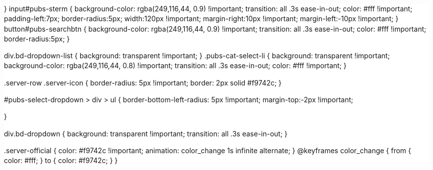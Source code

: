 }
input#pubs-sterm {
    background-color: rgba(249,116,44, 0.9) !important;
    transition: all .3s ease-in-out;
    color: #fff !important;
    padding-left:7px;
    border-radius:5px;
    width:120px !important;
    margin-right:10px !important;
    margin-left:-10px !important;
}
button#pubs-searchbtn {
    background-color: rgba(249,116,44, 0.9) !important;
    transition: all .3s ease-in-out;
    color: #fff !important;
    border-radius:5px;
}

div.bd-dropdown-list {
    background: transparent !important;
}
.pubs-cat-select-li {
    background: transparent !important;
    background-color: rgba(249,116,44, 0.8) !important;
    transition: all .3s ease-in-out;
    color: #fff !important;
}



.server-row .server-icon {
    border-radius: 5px !important;
    border: 2px solid #f9742c;
}


#pubs-select-dropdown > div > ul {
    border-bottom-left-radius: 5px !important;
    margin-top:-2px !important;

}

div.bd-dropdown {
    background: transparent !important;
    transition: all .3s ease-in-out;
}

.server-official {
    color: #f9742c !important;
 animation: color_change 1s infinite alternate;
}
@keyframes color_change {
 from { color: #fff; }
 to { color: #f9742c; }
}
